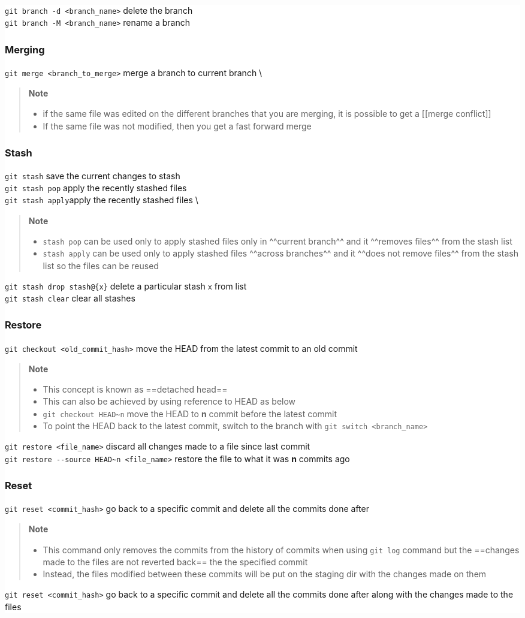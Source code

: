  `git branch -d <branch_name>` delete the branch \
 `git branch -M <branch_name>` rename a branch

### Merging

 `git merge <branch_to_merge>` merge a branch to current branch \

 > **Note**
 >
 > - if the same file was edited on the different branches that you are merging, it is possible to get a [[merge conflict]]
 > - If the same file was not modified, then you get a fast forward  merge

### Stash

 `git stash` save the current changes to stash \
 `git stash pop` apply the recently stashed files \
 `git stash apply`apply the recently stashed files \

 > **Note**
 >
 > - `stash pop` can be used only to apply stashed files only in ^^current branch^^ and it ^^removes files^^ from the stash list
 > - `stash apply` can be used only to apply stashed files ^^across branches^^ and it ^^does not remove files^^ from the stash list so the files can be reused

 `git stash drop stash@{x}` delete a particular stash `x` from list \
 `git stash clear` clear all stashes

### Restore

 `git checkout <old_commit_hash>` move the HEAD from the latest commit to an old commit

 > **Note**
 >
 > - This concept is known as ==detached head==
 > - This can also be achieved by using reference to HEAD as below
 > - `git checkout HEAD~n` move the HEAD to **n** commit before the latest commit
 > - To point the HEAD back to the latest commit, switch to the branch with `git switch <branch_name>`

 `git restore <file_name>` discard all changes made to a file since last commit \
 `git restore --source HEAD~n <file_name>` restore the file to what it was **n** commits ago

### Reset

 `git reset <commit_hash>` go back to a specific commit and delete all the commits done after
 > **Note**
 >
 > - This command only removes the commits from the history of commits when using `git log` command but the ==changes made to the files are not reverted back== the the specified commit
 > - Instead, the files modified between these commits will be put on the staging dir with the changes made on them

 `git reset <commit_hash>` go back to a specific commit and delete all the commits done after along with the changes made to the files
